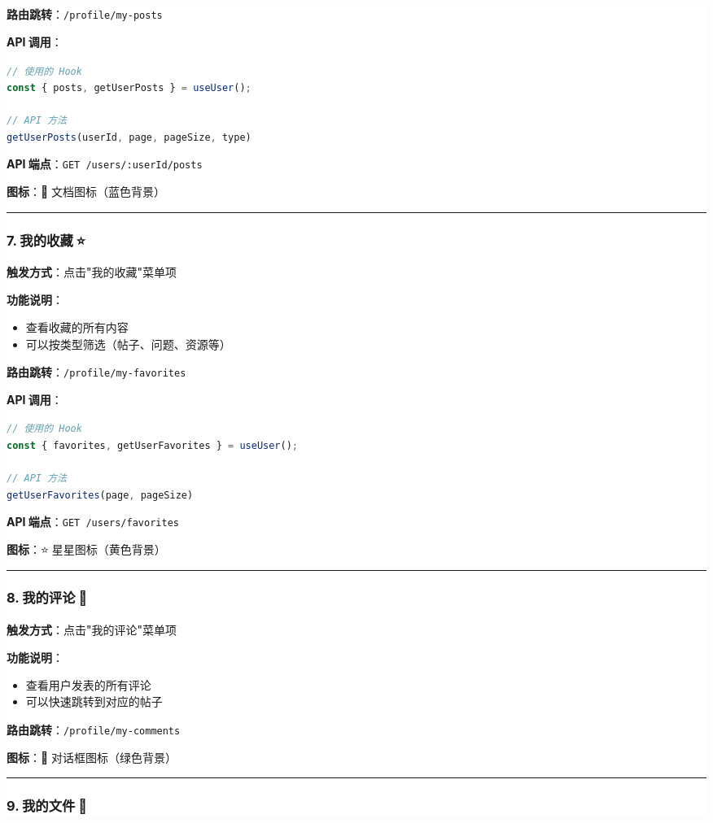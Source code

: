 **路由跳转**：`/profile/my-posts`

**API 调用**：
```javascript
// 使用的 Hook
const { posts, getUserPosts } = useUser();

// API 方法
getUserPosts(userId, page, pageSize, type)
```

**API 端点**：`GET /users/:userId/posts`

**图标**：📝 文档图标（蓝色背景）

---

### 7. 我的收藏 ⭐

**触发方式**：点击"我的收藏"菜单项

**功能说明**：
- 查看收藏的所有内容
- 可以按类型筛选（帖子、问题、资源等）

**路由跳转**：`/profile/my-favorites`

**API 调用**：
```javascript
// 使用的 Hook
const { favorites, getUserFavorites } = useUser();

// API 方法
getUserFavorites(page, pageSize)
```

**API 端点**：`GET /users/favorites`

**图标**：⭐ 星星图标（黄色背景）

---

### 8. 我的评论 💬

**触发方式**：点击"我的评论"菜单项

**功能说明**：
- 查看用户发表的所有评论
- 可以快速跳转到对应的帖子

**路由跳转**：`/profile/my-comments`

**图标**：💬 对话框图标（绿色背景）

---

### 9. 我的文件 📁
